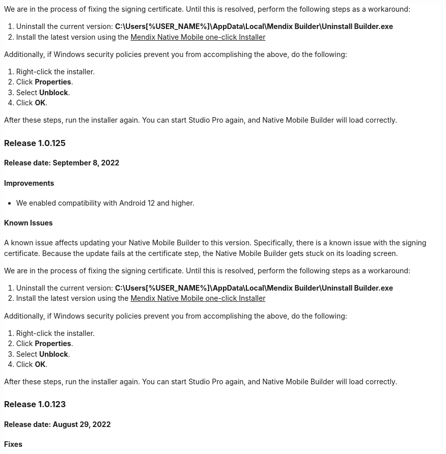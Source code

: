 We are in the process of fixing the signing certificate. Until this is resolved, perform the following steps as a workaround:

1. Uninstall the current version: **C:\Users\[%USER_NAME%]\AppData\Local\Mendix Builder\Uninstall Builder.exe**
1. Install the latest version using the [Mendix Native Mobile one-click Installer](https://appdev-mx-cdn.s3.amazonaws.com/native-builders/latest.exe)

Additionally, if Windows security policies prevent you from accomplishing the above, do the following:

1. Right-click the installer.
1. Click **Properties**.
1. Select **Unblock**.
1. Click **OK**.

After these steps, run the installer again. You can start Studio Pro again, and Native Mobile Builder will load correctly.

### Release 1.0.125

**Release date: September 8, 2022**

#### Improvements

* We enabled compatibility with Android 12 and higher.

#### Known Issues

A known issue affects updating your Native Mobile Builder to this version. Specifically, there is a known issue with the signing certificate. Because the update fails at the certificate step, the Native Mobile Builder gets stuck on its loading screen.

We are in the process of fixing the signing certificate. Until this is resolved, perform the following steps as a workaround:

1. Uninstall the current version: **C:\Users\[%USER_NAME%]\AppData\Local\Mendix Builder\Uninstall Builder.exe**
1. Install the latest version using the [Mendix Native Mobile one-click Installer](https://appdev-mx-cdn.s3.amazonaws.com/native-builders/latest.exe)

Additionally, if Windows security policies prevent you from accomplishing the above, do the following:

1. Right-click the installer.
1. Click **Properties**.
1. Select **Unblock**.
1. Click **OK**.

After these steps, run the installer again. You can start Studio Pro again, and Native Mobile Builder will load correctly.

### Release 1.0.123

**Release date: August 29, 2022**

#### Fixes
